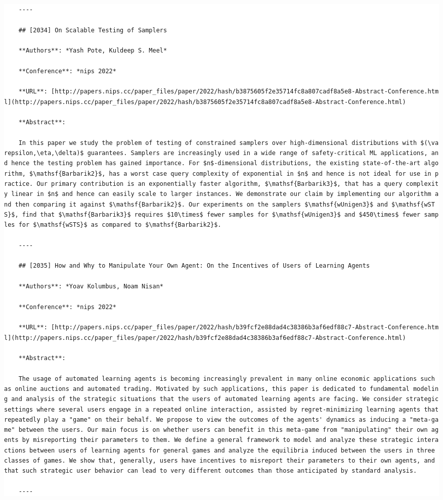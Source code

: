         ----

        ## [2034] On Scalable Testing of Samplers

        **Authors**: *Yash Pote, Kuldeep S. Meel*

        **Conference**: *nips 2022*

        **URL**: [http://papers.nips.cc/paper_files/paper/2022/hash/b3875605f2e35714fc8a807cadf8a5e8-Abstract-Conference.html](http://papers.nips.cc/paper_files/paper/2022/hash/b3875605f2e35714fc8a807cadf8a5e8-Abstract-Conference.html)

        **Abstract**:

        In this paper we study the problem of testing of constrained samplers over high-dimensional distributions with $(\varepsilon,\eta,\delta)$ guarantees. Samplers are increasingly used in a wide range of safety-critical ML applications, and hence the testing problem has gained importance. For $n$-dimensional distributions, the existing state-of-the-art algorithm, $\mathsf{Barbarik2}$, has a worst case query complexity of exponential in $n$ and hence is not ideal for use in practice. Our primary contribution is an exponentially faster algorithm, $\mathsf{Barbarik3}$, that has a query complexity linear in $n$ and hence can easily scale to larger instances. We demonstrate our claim by implementing our algorithm and then comparing it against $\mathsf{Barbarik2}$. Our experiments on the samplers $\mathsf{wUnigen3}$ and $\mathsf{wSTS}$, find that $\mathsf{Barbarik3}$ requires $10\times$ fewer samples for $\mathsf{wUnigen3}$ and $450\times$ fewer samples for $\mathsf{wSTS}$ as compared to $\mathsf{Barbarik2}$.

        ----

        ## [2035] How and Why to Manipulate Your Own Agent: On the Incentives of Users of Learning Agents

        **Authors**: *Yoav Kolumbus, Noam Nisan*

        **Conference**: *nips 2022*

        **URL**: [http://papers.nips.cc/paper_files/paper/2022/hash/b39fcf2e88dad4c38386b3af6edf88c7-Abstract-Conference.html](http://papers.nips.cc/paper_files/paper/2022/hash/b39fcf2e88dad4c38386b3af6edf88c7-Abstract-Conference.html)

        **Abstract**:

        The usage of automated learning agents is becoming increasingly prevalent in many online economic applications such as online auctions and automated trading. Motivated by such applications, this paper is dedicated to fundamental modeling and analysis of the strategic situations that the users of automated learning agents are facing. We consider strategic settings where several users engage in a repeated online interaction, assisted by regret-minimizing learning agents that repeatedly play a "game" on their behalf. We propose to view the outcomes of the agents' dynamics as inducing a "meta-game" between the users. Our main focus is on whether users can benefit in this meta-game from "manipulating" their own agents by misreporting their parameters to them. We define a general framework to model and analyze these strategic interactions between users of learning agents for general games and analyze the equilibria induced between the users in three classes of games. We show that, generally, users have incentives to misreport their parameters to their own agents, and that such strategic user behavior can lead to very different outcomes than those anticipated by standard analysis.

        ----
